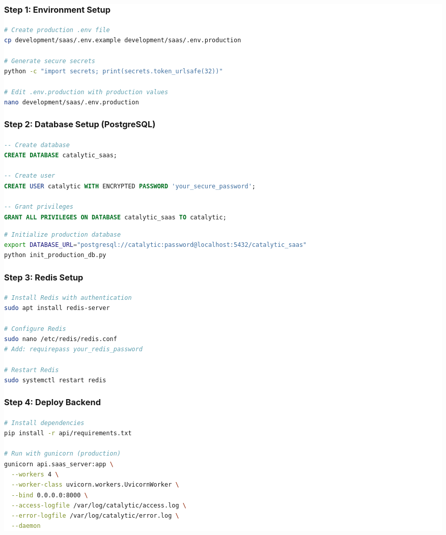 ### Step 1: Environment Setup
```bash
# Create production .env file
cp development/saas/.env.example development/saas/.env.production

# Generate secure secrets
python -c "import secrets; print(secrets.token_urlsafe(32))"

# Edit .env.production with production values
nano development/saas/.env.production
```

### Step 2: Database Setup (PostgreSQL)
```sql
-- Create database
CREATE DATABASE catalytic_saas;

-- Create user
CREATE USER catalytic WITH ENCRYPTED PASSWORD 'your_secure_password';

-- Grant privileges
GRANT ALL PRIVILEGES ON DATABASE catalytic_saas TO catalytic;
```

```bash
# Initialize production database
export DATABASE_URL="postgresql://catalytic:password@localhost:5432/catalytic_saas"
python init_production_db.py
```

### Step 3: Redis Setup
```bash
# Install Redis with authentication
sudo apt install redis-server

# Configure Redis
sudo nano /etc/redis/redis.conf
# Add: requirepass your_redis_password

# Restart Redis
sudo systemctl restart redis
```

### Step 4: Deploy Backend
```bash
# Install dependencies
pip install -r api/requirements.txt

# Run with gunicorn (production)
gunicorn api.saas_server:app \
  --workers 4 \
  --worker-class uvicorn.workers.UvicornWorker \
  --bind 0.0.0.0:8000 \
  --access-logfile /var/log/catalytic/access.log \
  --error-logfile /var/log/catalytic/error.log \
  --daemon
```
